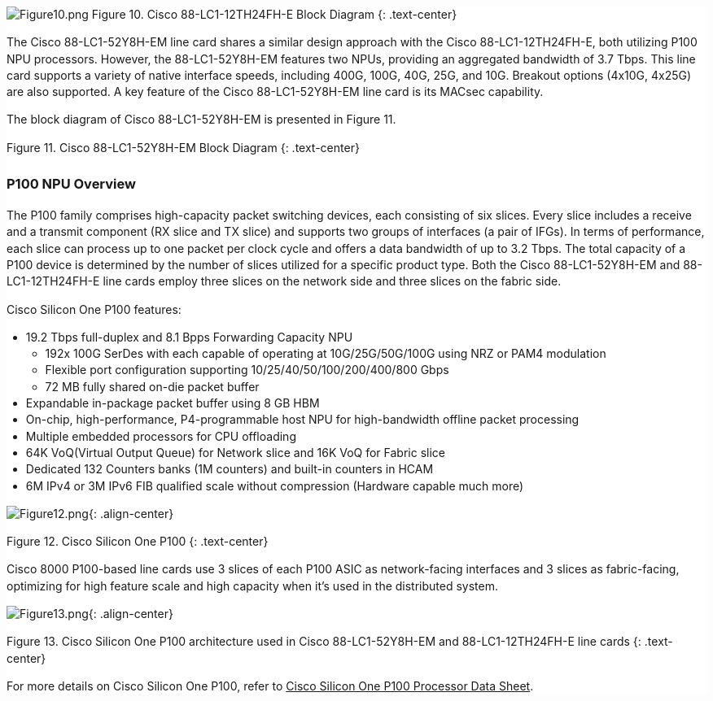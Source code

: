 ![Figure10.png]({{site.baseurl}}/images/Figure10.png)
Figure 10. Cisco 88-LC1-12TH24FH-E Block Diagram
{: .text-center} 

The Cisco 88-LC1-52Y8H-EM line card shares a similar design approach with the Cisco 88-LC1-12TH24FH-E, both utilizing P100 NPU processors. However, the 88-LC1-52Y8H-EM features two NPUs, providing an aggregated bandwidth of 3.7 Tbps. This line card supports a variety of native interface speeds, including 400G, 100G, 40G, 25G, and 10G. Breakout options (4x10G, 4x25G) are also supported. A key feature of the Cisco 88-LC1-52Y8H-EM line card is its MACsec capability. 

The block diagram of Cisco 88-LC1-52Y8H-EM is presented in Figure 11.  

Figure 11. Cisco 88-LC1-52Y8H-EM Block Diagram
{: .text-center}

### P100 NPU Overview

The P100 family comprises high-capacity packet switching devices, each consisting of six slices. Every slice includes a receive and a transmit component (RX slice and TX slice) and supports two groups of interfaces (a pair of IFGs). In terms of performance, each slice can process up to one packet per clock cycle and offers a data bandwidth of up to 3.2 Tbps. The total capacity of a P100 device is determined by the number of slices utilized for a specific product type. Both the Cisco 88-LC1-52Y8H-EM and 88-LC1-12TH24FH-E line cards employ three slices on the network side and three slices on the fabric side.  

Cisco Silicon One P100 features: 
- 19.2 Tbps full-duplex and 8.1 Bpps Forwarding Capacity NPU
  - 192x 100G SerDes with each capable of operating at 10G/25G/50G/100G using NRZ or PAM4 modulation 
  - Flexible port configuration supporting 10/25/40/50/100/200/400/800 Gbps 
  - 72 MB fully shared on-die packet buffer
- Expandable in-package packet buffer using 8 GB HBM 
- On-chip, high-performance, P4-programmable host NPU for high-bandwidth offline packet processing 
- Multiple embedded processors for CPU offloading 
- 64K VoQ(Virtual Output Queue) for Network slice and 16K VoQ for Fabric slice 
- Dedicated 132 Counters banks (1M counters) and built-in counters in HCAM 
- 6M IPv4 or 3M IPv6 FIB qualified scale without compression (Hardware capable much more)

![Figure12.png]({{site.baseurl}}/images/Figure12.png){: .align-center} 

Figure 12. Cisco Silicon One P100
{: .text-center}

Cisco 8000 P100-based line cards use 3 slices of each P100 ASIC as network-facing interfaces and 3 slices as fabric-facing, optimizing for high feature scale and high capacity when it’s used in the distributed system. 

![Figure13.png]({{site.baseurl}}/images/Figure13.png){: .align-center} 

Figure 13. Cisco Silicon One P100 architecture used in Cisco 88-LC1-52Y8H-EM and 88-LC1-12TH24FH-E line cards
{: .text-center}

For more details on Cisco Silicon One P100, refer to [Cisco Silicon One P100 Processor Data Sheet](https://www.cisco.com/c/en/us/solutions/collateral/silicon-one/silicon-one-p100-processor-ds.html). 
